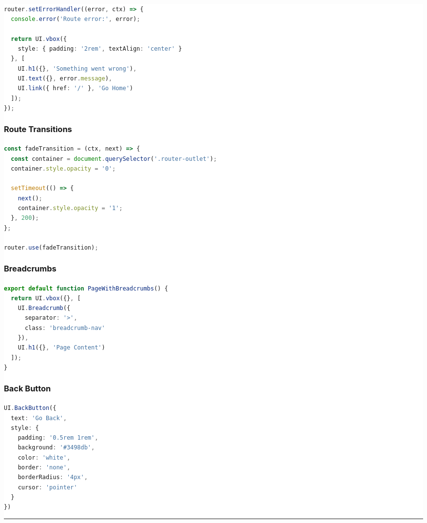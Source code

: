 ```typescript
router.setErrorHandler((error, ctx) => {
  console.error('Route error:', error);
  
  return UI.vbox({
    style: { padding: '2rem', textAlign: 'center' }
  }, [
    UI.h1({}, 'Something went wrong'),
    UI.text({}, error.message),
    UI.link({ href: '/' }, 'Go Home')
  ]);
});
```

### Route Transitions

```typescript
const fadeTransition = (ctx, next) => {
  const container = document.querySelector('.router-outlet');
  container.style.opacity = '0';
  
  setTimeout(() => {
    next();
    container.style.opacity = '1';
  }, 200);
};

router.use(fadeTransition);
```

### Breadcrumbs

```typescript
export default function PageWithBreadcrumbs() {
  return UI.vbox({}, [
    UI.Breadcrumb({
      separator: '>',
      class: 'breadcrumb-nav'
    }),
    UI.h1({}, 'Page Content')
  ]);
}
```

### Back Button

```typescript
UI.BackButton({
  text: 'Go Back',
  style: {
    padding: '0.5rem 1rem',
    background: '#3498db',
    color: 'white',
    border: 'none',
    borderRadius: '4px',
    cursor: 'pointer'
  }
})
```

---